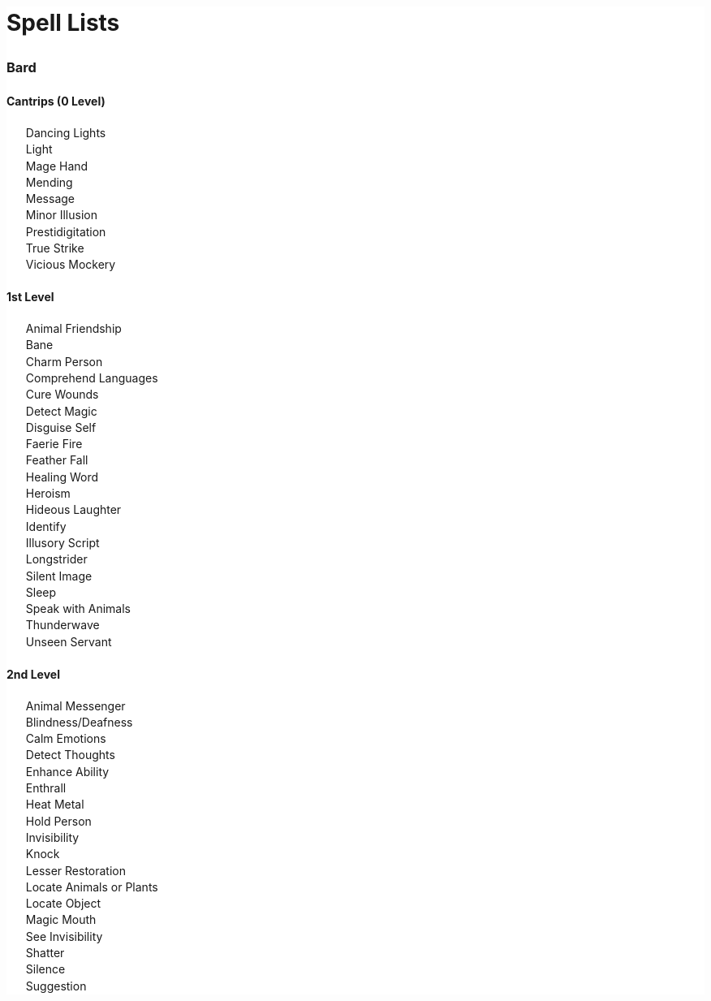 # Spell Lists

### Bard
#### Cantrips (0 Level)

<ul style="list-style-type:none">
<li>Dancing Lights</li>
<li>Light</li>
<li>Mage Hand</li>
<li>Mending</li>
<li>Message</li>
<li>Minor Illusion</li>
<li>Prestidigitation</li>
<li>True Strike</li>
<li>Vicious Mockery</li>
</ul>

#### 1st Level

<ul style="list-style-type:none">
<li>Animal Friendship</li>
<li>Bane</li>
<li>Charm Person</li>
<li>Comprehend Languages</li>
<li>Cure Wounds</li>
<li>Detect Magic</li>
<li>Disguise Self</li>
<li>Faerie Fire</li>
<li>Feather Fall</li>
<li>Healing Word</li>
<li>Heroism</li>
<li>Hideous Laughter</li>
<li>Identify</li>
<li>Illusory Script</li>
<li>Longstrider</li>
<li>Silent Image</li>
<li>Sleep</li>
<li>Speak with Animals</li>
<li>Thunderwave</li>
<li>Unseen Servant</li>
</ul>

#### 2nd Level

<ul style="list-style-type:none">
<li>Animal Messenger</li>
<li>Blindness/Deafness</li>
<li>Calm Emotions</li>
<li>Detect Thoughts</li>
<li>Enhance Ability</li>
<li>Enthrall</li>
<li>Heat Metal</li>
<li>Hold Person</li>
<li>Invisibility</li>
<li>Knock</li>
<li>Lesser Restoration</li>
<li>Locate Animals or Plants</li>
<li>Locate Object</li>
<li>Magic Mouth</li>
<li>See Invisibility</li>
<li>Shatter</li>
<li>Silence</li>
<li>Suggestion</li>